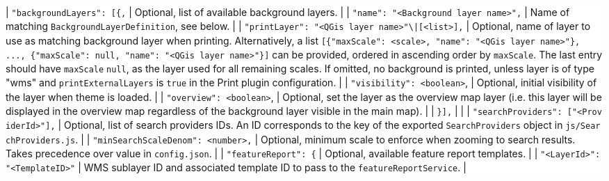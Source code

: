 | `"backgroundLayers": [{,`                          | Optional, list of available background layers.                                                                                                                                                                                                                                                                                                                                                                                                                                                                |
| `"name": "<Background layer name>",`               | Name of matching `BackgroundLayerDefinition`, see below.                                                                                                                                                                                                                                                                                                                                                                                                                                                      |
| `"printLayer": "<QGis layer name>"\|[<list>],`     | Optional, name of layer to use as matching background layer when printing. Alternatively, a list `[{"maxScale": <scale>, "name": "<QGis layer name>"}, ..., {"maxScale": null, "name": "<QGis layer name>"}]` can be provided, ordered in ascending order by `maxScale`. The last entry should have `maxScale` `null`, as the layer used for all remaining scales. If omitted, no background is printed, unless layer is of type "wms" and `printExternalLayers` is `true` in the Print plugin configuration. |
| `"visibility": <boolean>`,                         | Optional, initial visibility of the layer when theme is loaded.                                                                                                                                                                                                                                                                                                                                                                                                                                               |
| `"overview": <boolean>`,                           | Optional, set the layer as the overview map layer (i.e. this layer will be displayed in the overview map regardless of the background layer visible in the main map).                                                                                                                                                                                                                                                                                                                                         |
| `}],`                                              |                                                                                                                                                                                                                                                                                                                                                                                                                                                                                                               |
| `"searchProviders": ["<ProviderId>"],`             | Optional, list of search providers IDs. An ID corresponds to the key of the exported `SearchProviders` object in `js/SearchProviders.js`.                                                                                                                                                                                                                                                                                                                                                                     |
| `"minSearchScaleDenom": <number>,`                 | Optional, minimum scale to enforce when zooming to search results. Takes precedence over value in `config.json`.                                                                                                                                                                                                                                                                                                                                                                                              |
| `"featureReport": {`                               | Optional, available feature report templates.                                                                                                                                                                                                                                                                                                                                                                                                                                                                 |
| `"<LayerId>": "<TemplateID>"`                      | WMS sublayer ID and associated template ID to pass to the `featureReportService`.                                                                                                                                                                                                                                                                                                                                                                                                                             |